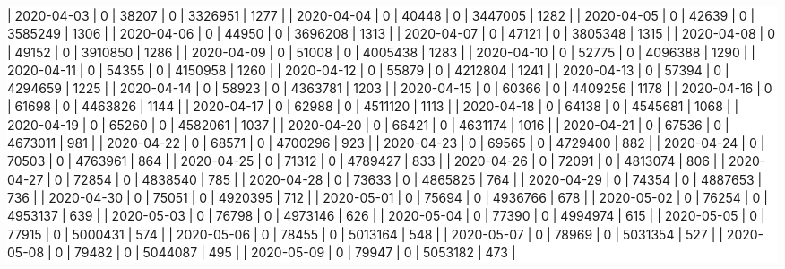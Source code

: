 | 2020-04-03 | 0 | 38207 | 0 | 3326951 | 1277 |
| 2020-04-04 | 0 | 40448 | 0 | 3447005 | 1282 |
| 2020-04-05 | 0 | 42639 | 0 | 3585249 | 1306 |
| 2020-04-06 | 0 | 44950 | 0 | 3696208 | 1313 |
| 2020-04-07 | 0 | 47121 | 0 | 3805348 | 1315 |
| 2020-04-08 | 0 | 49152 | 0 | 3910850 | 1286 |
| 2020-04-09 | 0 | 51008 | 0 | 4005438 | 1283 |
| 2020-04-10 | 0 | 52775 | 0 | 4096388 | 1290 |
| 2020-04-11 | 0 | 54355 | 0 | 4150958 | 1260 |
| 2020-04-12 | 0 | 55879 | 0 | 4212804 | 1241 |
| 2020-04-13 | 0 | 57394 | 0 | 4294659 | 1225 |
| 2020-04-14 | 0 | 58923 | 0 | 4363781 | 1203 |
| 2020-04-15 | 0 | 60366 | 0 | 4409256 | 1178 |
| 2020-04-16 | 0 | 61698 | 0 | 4463826 | 1144 |
| 2020-04-17 | 0 | 62988 | 0 | 4511120 | 1113 |
| 2020-04-18 | 0 | 64138 | 0 | 4545681 | 1068 |
| 2020-04-19 | 0 | 65260 | 0 | 4582061 | 1037 |
| 2020-04-20 | 0 | 66421 | 0 | 4631174 | 1016 |
| 2020-04-21 | 0 | 67536 | 0 | 4673011 | 981 |
| 2020-04-22 | 0 | 68571 | 0 | 4700296 | 923 |
| 2020-04-23 | 0 | 69565 | 0 | 4729400 | 882 |
| 2020-04-24 | 0 | 70503 | 0 | 4763961 | 864 |
| 2020-04-25 | 0 | 71312 | 0 | 4789427 | 833 |
| 2020-04-26 | 0 | 72091 | 0 | 4813074 | 806 |
| 2020-04-27 | 0 | 72854 | 0 | 4838540 | 785 |
| 2020-04-28 | 0 | 73633 | 0 | 4865825 | 764 |
| 2020-04-29 | 0 | 74354 | 0 | 4887653 | 736 |
| 2020-04-30 | 0 | 75051 | 0 | 4920395 | 712 |
| 2020-05-01 | 0 | 75694 | 0 | 4936766 | 678 |
| 2020-05-02 | 0 | 76254 | 0 | 4953137 | 639 |
| 2020-05-03 | 0 | 76798 | 0 | 4973146 | 626 |
| 2020-05-04 | 0 | 77390 | 0 | 4994974 | 615 |
| 2020-05-05 | 0 | 77915 | 0 | 5000431 | 574 |
| 2020-05-06 | 0 | 78455 | 0 | 5013164 | 548 |
| 2020-05-07 | 0 | 78969 | 0 | 5031354 | 527 |
| 2020-05-08 | 0 | 79482 | 0 | 5044087 | 495 |
| 2020-05-09 | 0 | 79947 | 0 | 5053182 | 473 |